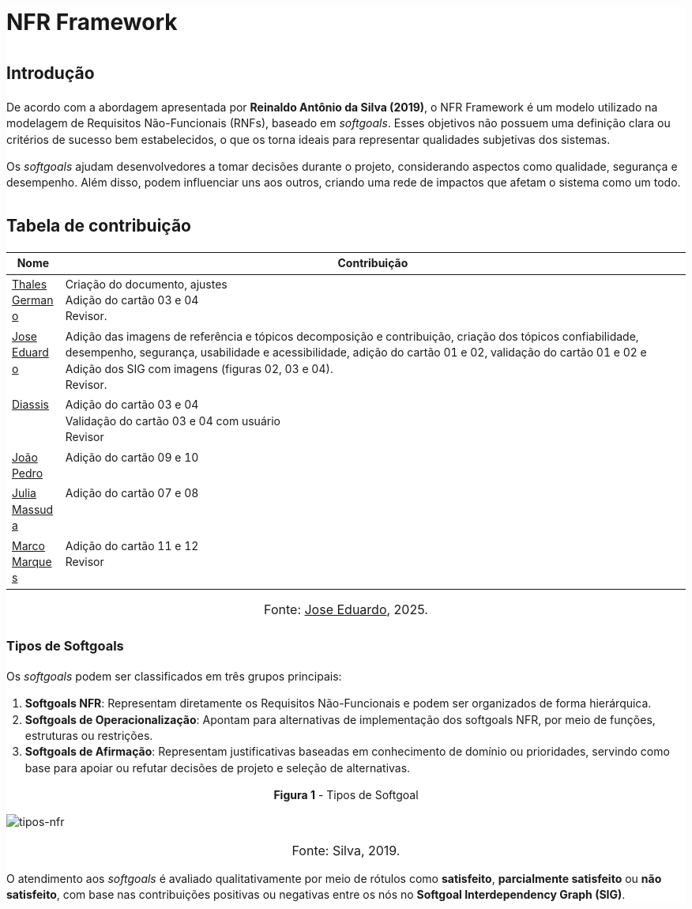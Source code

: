 # NFR Framework

## Introdução

De acordo com a abordagem apresentada por **Reinaldo Antônio da Silva (2019)**, o NFR Framework é um modelo utilizado na modelagem de Requisitos Não-Funcionais (RNFs), baseado em *softgoals*. Esses objetivos não possuem uma definição clara ou critérios de sucesso bem estabelecidos, o que os torna ideais para representar qualidades subjetivas dos sistemas.

Os *softgoals* ajudam desenvolvedores a tomar decisões durante o projeto, considerando aspectos como qualidade, segurança e desempenho. Além disso, podem influenciar uns aos outros, criando uma rede de impactos que afetam o sistema como um todo.

## Tabela de contribuição 

|Nome                                               | Contribuição                      | 
| ------------------------------------------------- | --------------------------------- |
| [Thales Germano](https://github.com/thalesgvl)       | Criação do documento, ajustes <br> Adição do cartão 03 e 04 <br> Revisor. |
| [Jose Eduardo](https://github.com/jevprado)       | Adição das imagens de referência e tópicos decomposição e contribuição, criação dos tópicos confiabilidade, desempenho, segurança, usabilidade e acessibilidade, adição do cartão 01 e 02, validação do cartão 01 e 02 e Adição dos SIG com imagens (figuras 02, 03 e 04). <br> Revisor. |
| [Diassis](https://github.com/Diaxiz)    | Adição do cartão 03 e 04 <br> Validação do cartão 03 e 04 com usuário <br> Revisor  |
| [João Pedro](https://github.com/JpRodrigues2)     | Adição do cartão 09 e 10 |
| [Julia Massuda](https://github.com/JuliaReis18)     | Adição do cartão 07 e 08 |
| [Marco Marques](https://github.com/marcomarquesdc)     | Adição do cartão 11 e 12 <br> Revisor |


<font size="3"><p style="text-align: center">Fonte: [Jose Eduardo](https://github.com/jevprado), 2025.</p></font>


### Tipos de Softgoals

Os *softgoals* podem ser classificados em três grupos principais: 

1. **Softgoals NFR**: Representam diretamente os Requisitos Não-Funcionais e podem ser organizados de forma hierárquica.
2. **Softgoals de Operacionalização**: Apontam para alternativas de implementação dos softgoals NFR, por meio de funções, estruturas ou restrições.
3. **Softgoals de Afirmação**: Representam justificativas baseadas em conhecimento de domínio ou prioridades, servindo como base para apoiar ou refutar decisões de projeto e seleção de alternativas.

<p style="text-align: center"><b>Figura 1</b> - Tipos de Softgoal </p>

![tipos-nfr](../assets/nfr/tipos-nfr.png)


<font size="3"><p style="text-align: center">Fonte: Silva, 2019.</p></font>

O atendimento aos *softgoals* é avaliado qualitativamente por meio de rótulos como **satisfeito**, **parcialmente satisfeito** ou **não satisfeito**, com base nas contribuições positivas ou negativas entre os nós no **Softgoal Interdependency Graph (SIG)**.

